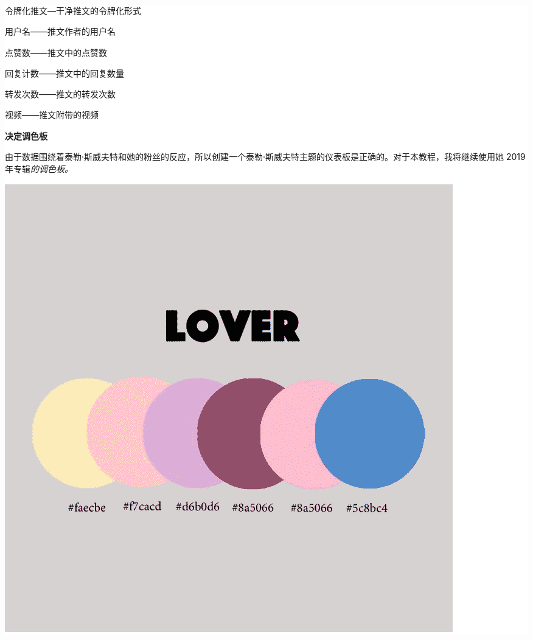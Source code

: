 令牌化推文—干净推文的令牌化形式

用户名——推文作者的用户名

点赞数——推文中的点赞数

回复计数——推文中的回复数量

转发次数——推文的转发次数

视频——推文附带的视频

**决定调色板**

由于数据围绕着泰勒·斯威夫特和她的粉丝的反应，所以创建一个泰勒·斯威夫特主题的仪表板是正确的。对于本教程，我将继续使用她 2019 年专辑*的调色板。*

![](img/c233b92b8e8259d566623c0ca6d5ed26.png)
